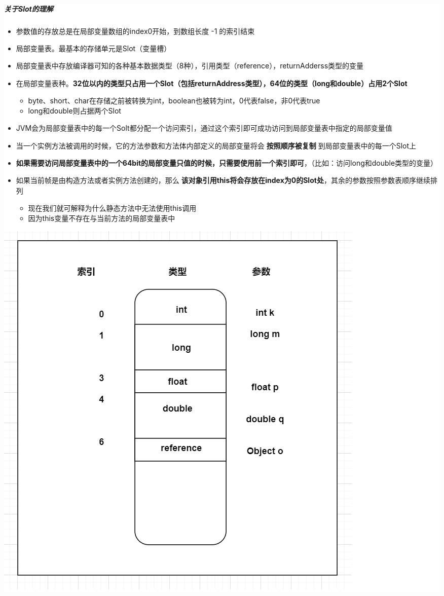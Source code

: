 ##### 关于Slot的理解

- 参数值的存放总是在局部变量数组的index0开始，到数组长度 -1 的索引结束
- 局部变量表。最基本的存储单元是Slot（变量槽）
- 局部变量表中存放编译器可知的各种基本数据类型（8种），引用类型（reference），returnAdderss类型的变量
- 在局部变量表种。**32位以内的类型只占用一个Slot（包括returnAddress类型），64位的类型（long和double）占用2个Slot**
  - byte、short、char在存储之前被转换为int，boolean也被转为int，0代表false，非0代表true
  - long和double则占据两个Slot

- JVM会为局部变量表中的每一个Solt都分配一个访问索引，通过这个索引即可成功访问到局部变量表中指定的局部变量值
- 当一个实例方法被调用的时候，它的方法参数和方法体内部定义的局部变量将会 **按照顺序被复制** 到局部变量表中的每一个Slot上
- **如果需要访问局部变量表中的一个64bit的局部变量只值的时候，只需要使用前一个索引即可**，（比如：访问long和double类型的变量）
- 如果当前帧是由构造方法或者实例方法创建的，那么 **该对象引用this将会存放在index为0的Slot处**，其余的参数按照参数表顺序继续排列
  - 现在我们就可解释为什么静态方法中无法使用this调用
  - 因为this变量不存在与当前方法的局部变量表中

![1597979428194](images/1597979428194.png)
